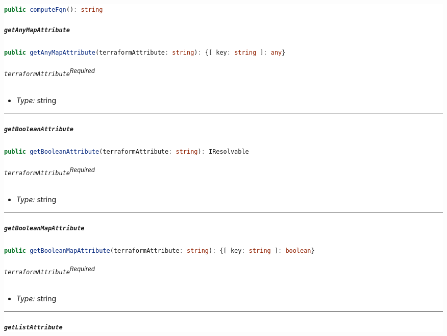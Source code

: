 ```typescript
public computeFqn(): string
```

##### `getAnyMapAttribute` <a name="getAnyMapAttribute" id="@cdktf/provider-azurerm.logicAppActionHttp.LogicAppActionHttpTimeoutsOutputReference.getAnyMapAttribute"></a>

```typescript
public getAnyMapAttribute(terraformAttribute: string): {[ key: string ]: any}
```

###### `terraformAttribute`<sup>Required</sup> <a name="terraformAttribute" id="@cdktf/provider-azurerm.logicAppActionHttp.LogicAppActionHttpTimeoutsOutputReference.getAnyMapAttribute.parameter.terraformAttribute"></a>

- *Type:* string

---

##### `getBooleanAttribute` <a name="getBooleanAttribute" id="@cdktf/provider-azurerm.logicAppActionHttp.LogicAppActionHttpTimeoutsOutputReference.getBooleanAttribute"></a>

```typescript
public getBooleanAttribute(terraformAttribute: string): IResolvable
```

###### `terraformAttribute`<sup>Required</sup> <a name="terraformAttribute" id="@cdktf/provider-azurerm.logicAppActionHttp.LogicAppActionHttpTimeoutsOutputReference.getBooleanAttribute.parameter.terraformAttribute"></a>

- *Type:* string

---

##### `getBooleanMapAttribute` <a name="getBooleanMapAttribute" id="@cdktf/provider-azurerm.logicAppActionHttp.LogicAppActionHttpTimeoutsOutputReference.getBooleanMapAttribute"></a>

```typescript
public getBooleanMapAttribute(terraformAttribute: string): {[ key: string ]: boolean}
```

###### `terraformAttribute`<sup>Required</sup> <a name="terraformAttribute" id="@cdktf/provider-azurerm.logicAppActionHttp.LogicAppActionHttpTimeoutsOutputReference.getBooleanMapAttribute.parameter.terraformAttribute"></a>

- *Type:* string

---

##### `getListAttribute` <a name="getListAttribute" id="@cdktf/provider-azurerm.logicAppActionHttp.LogicAppActionHttpTimeoutsOutputReference.getListAttribute"></a>
